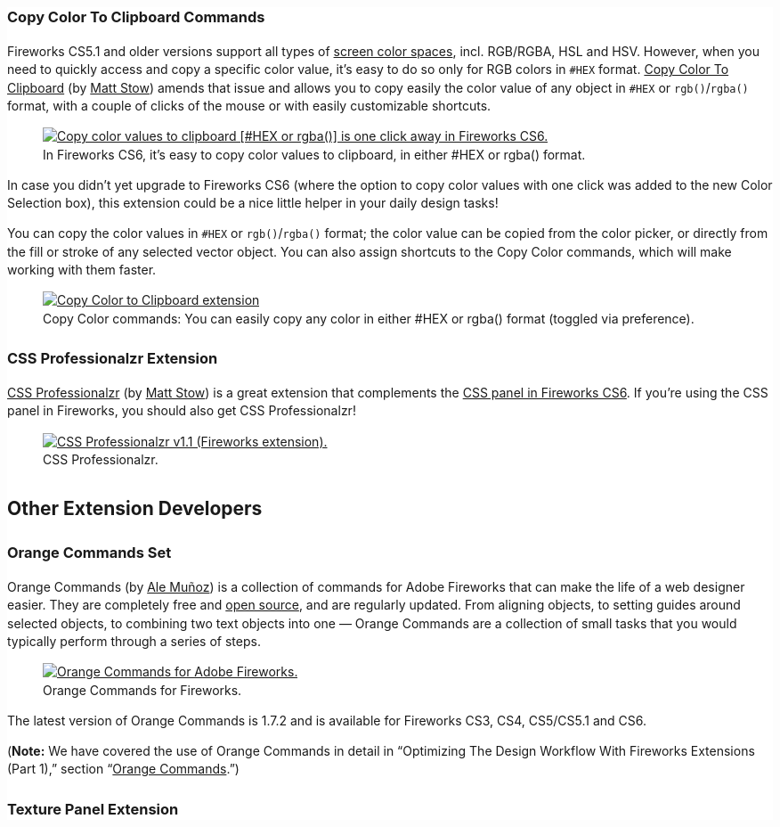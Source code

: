 ### Copy Color To Clipboard Commands

Fireworks CS5.1 and older versions support all types of [screen color spaces](https://en.wikipedia.org/wiki/List_of_color_spaces_and_their_uses), incl. RGB/RGBA, HSL and HSV. However, when you need to quickly access and copy a specific color value, it’s easy to do so only for RGB colors in `#HEX` format. [Copy Color To Clipboard](https://mattstow.com/#ccc15) (by [Matt Stow](https://twitter.com/stowball)) amends that issue and allows you to copy easily the color value of any object in `#HEX` or `rgb()`/`rgba()` format, with a couple of clicks of the mouse or with easily customizable shortcuts.

<figure><a href="https://archive.smashing.media/assets/344dbf88-fdf9-42bb-adb4-46f01eedd629/72a78eef-4fbc-4764-870d-ae31fb71173b/copy-hex-rgba-dialog-large-opt.png"><img src="https://archive.smashing.media/assets/344dbf88-fdf9-42bb-adb4-46f01eedd629/bc4a4186-fb22-4ade-8ff7-9577aee22a14/copy-hex-rgba-dialog-500px-opt.png" width="700" height="520" alt="Copy color values to clipboard [#HEX or rgba()] is one click away in Fireworks CS6." /></a><figcaption>In Fireworks CS6, it’s easy to copy color values to clipboard, in either #HEX or rgba() format.</figcaption></figure>

In case you didn’t yet upgrade to Fireworks CS6 (where the option to copy color values with one click was added to the new Color Selection box), this extension could be a nice little helper in your daily design tasks!

You can copy the color values in `#HEX` or `rgb()`/`rgba()` format; the color value can be copied from the color picker, or directly from the fill or stroke of any selected vector object. You can also assign shortcuts to the Copy Color commands, which will make working with them faster.

<figure><a href="https://archive.smashing.media/assets/344dbf88-fdf9-42bb-adb4-46f01eedd629/d73a2872-641f-4ab4-8bfd-658211585bd6/copy-color-commands-large-opt.png"><img src="https://archive.smashing.media/assets/344dbf88-fdf9-42bb-adb4-46f01eedd629/26c93ed1-01d5-4968-b585-657b65f32b90/copy-color-commands-500px-opt.png" width="500" height="480" alt="Copy Color to Clipboard extension" /></a><figcaption>Copy Color commands: You can easily copy any color in either #HEX or rgba() format (toggled via preference).</figcaption></figure>

### CSS Professionalzr Extension

[CSS Professionalzr](https://mattstow.com/css-professionalzr.html) (by [Matt Stow](https://twitter.com/stowball)) is a great extension that complements the [CSS panel in Fireworks CS6](https://helpx.adobe.com/fireworks/learn/tutorials/how-to/extract-css-properties.html). If you’re using the CSS panel in Fireworks, you should also get CSS Professionalzr!

<figure><a href="https://archive.smashing.media/assets/344dbf88-fdf9-42bb-adb4-46f01eedd629/376942bd-856b-4c2c-ac2e-c87fabe9d794/css-professionalzr-500px-opt.png"><img src="https://archive.smashing.media/assets/344dbf88-fdf9-42bb-adb4-46f01eedd629/376942bd-856b-4c2c-ac2e-c87fabe9d794/css-professionalzr-500px-opt.png" width="500" height="259" alt="CSS Professionalzr v1.1 (Fireworks extension)." /></a><figcaption>CSS Professionalzr.</figcaption></figure>

## Other Extension Developers

### Orange Commands Set

Orange Commands (by [Ale Muñoz](https://twitter.com/bomberstudios)) is a collection of commands for Adobe Fireworks that can make the life of a web designer easier. They are completely free and [open source](https://github.com/bomberstudios/fireworks), and are regularly updated. From aligning objects, to setting guides around selected objects, to combining two text objects into one &mdash; Orange Commands are a collection of small tasks that you would typically perform through a series of steps.

<figure><a href="https://archive.smashing.media/assets/344dbf88-fdf9-42bb-adb4-46f01eedd629/0a0a604e-f227-4477-acc8-98abc59cf474/orange-commands-screnshot-opt.png"><img src="https://archive.smashing.media/assets/344dbf88-fdf9-42bb-adb4-46f01eedd629/0a0a604e-f227-4477-acc8-98abc59cf474/orange-commands-screnshot-opt.png" width="500" height="350" alt="Orange Commands for Adobe Fireworks." /></a><figcaption>Orange Commands for Fireworks.</figcaption></figure>

The latest version of Orange Commands is 1.7.2 and is available for Fireworks CS3, CS4, CS5/CS5.1 and CS6.

(**Note:** We have covered the use of Orange Commands in detail in “Optimizing The Design Workflow With Fireworks Extensions (Part 1),” section “[Orange Commands](https://www.smashingmagazine.com/2012/08/28/fireworks-extensions-for-better-workflow/#orangecommands).”)

### Texture Panel Extension
